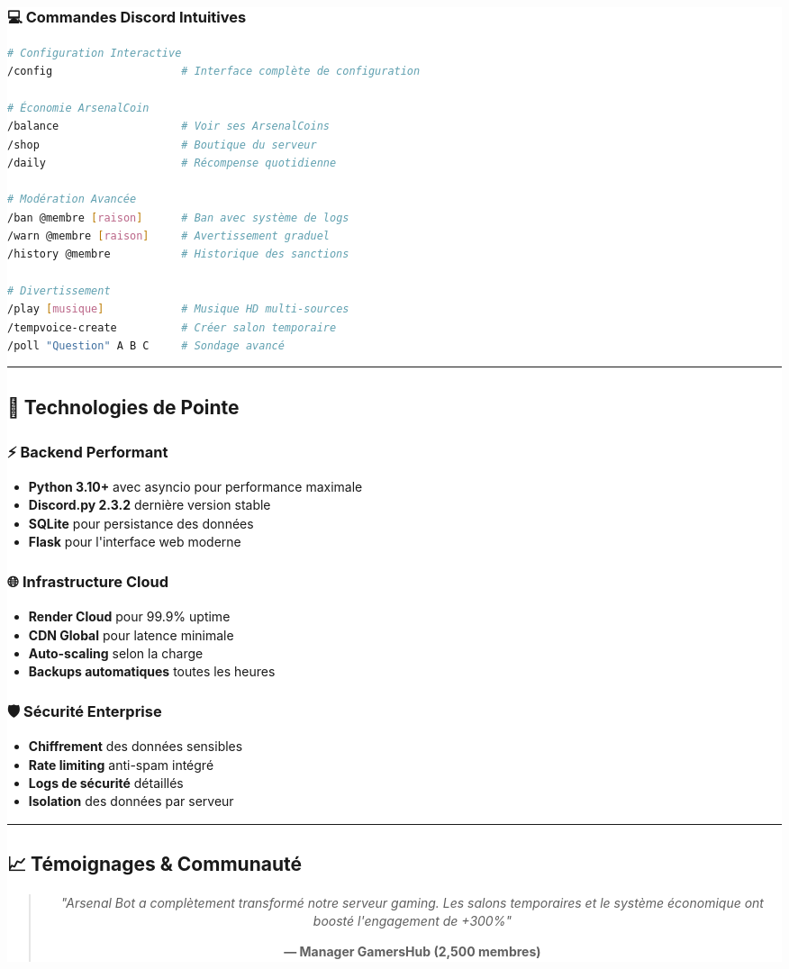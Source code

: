 ### 💻 **Commandes Discord Intuitives**
```bash
# Configuration Interactive
/config                    # Interface complète de configuration

# Économie ArsenalCoin
/balance                   # Voir ses ArsenalCoins
/shop                      # Boutique du serveur
/daily                     # Récompense quotidienne

# Modération Avancée
/ban @membre [raison]      # Ban avec système de logs
/warn @membre [raison]     # Avertissement graduel
/history @membre           # Historique des sanctions

# Divertissement
/play [musique]            # Musique HD multi-sources
/tempvoice-create          # Créer salon temporaire
/poll "Question" A B C     # Sondage avancé
```

---

## 🔧 **Technologies de Pointe**

### ⚡ **Backend Performant**
- **Python 3.10+** avec asyncio pour performance maximale
- **Discord.py 2.3.2** dernière version stable
- **SQLite** pour persistance des données
- **Flask** pour l'interface web moderne

### 🌐 **Infrastructure Cloud**
- **Render Cloud** pour 99.9% uptime
- **CDN Global** pour latence minimale
- **Auto-scaling** selon la charge
- **Backups automatiques** toutes les heures

### 🛡️ **Sécurité Enterprise**
- **Chiffrement** des données sensibles
- **Rate limiting** anti-spam intégré
- **Logs de sécurité** détaillés
- **Isolation** des données par serveur

---

## 📈 **Témoignages & Communauté**

<div align="center">

> *"Arsenal Bot a complètement transformé notre serveur gaming. Les salons temporaires et le système économique ont boosté l'engagement de +300%"*
> 
> **— Manager GamersHub (2,500 membres)**
